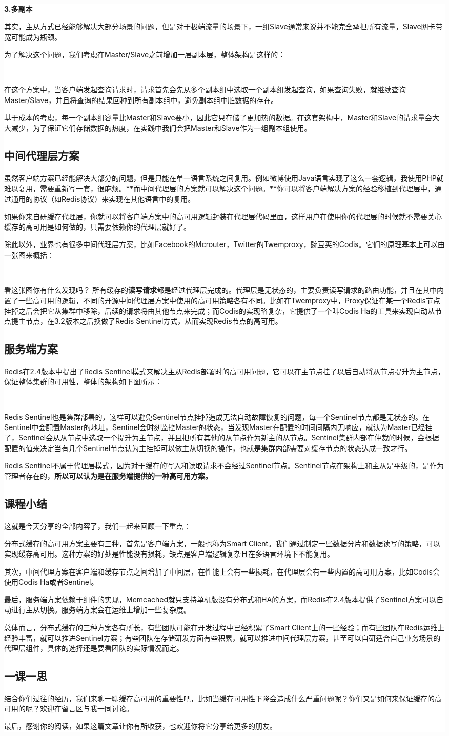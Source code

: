 **3.多副本**

其实，主从方式已经能够解决大部分场景的问题，但是对于极端流量的场景下，一组Slave通常来说并不能完全承担所有流量，Slave网卡带宽可能成为瓶颈。

为了解决这个问题，我们考虑在Master/Slave之前增加一层副本层，整体架构是这样的：

<img src="https://static001.geekbang.org/resource/image/67/03/6779f9b6741b7767068df767218bcd03.jpg" alt="">

在这个方案中，当客户端发起查询请求时，请求首先会先从多个副本组中选取一个副本组发起查询，如果查询失败，就继续查询Master/Slave，并且将查询的结果回种到所有副本组中，避免副本组中脏数据的存在。

基于成本的考虑，每一个副本组容量比Master和Slave要小，因此它只存储了更加热的数据。在这套架构中，Master和Slave的请求量会大大减少，为了保证它们存储数据的热度，在实践中我们会把Master和Slave作为一组副本组使用。

## 中间代理层方案

虽然客户端方案已经能解决大部分的问题，但是只能在单一语言系统之间复用。例如微博使用Java语言实现了这么一套逻辑，我使用PHP就难以复用，需要重新写一套，很麻烦。**而中间代理层的方案就可以解决这个问题。**你可以将客户端解决方案的经验移植到代理层中，通过通用的协议（如Redis协议）来实现在其他语言中的复用。

如果你来自研缓存代理层，你就可以将客户端方案中的高可用逻辑封装在代理层代码里面，这样用户在使用你的代理层的时候就不需要关心缓存的高可用是如何做的，只需要依赖你的代理层就好了。

除此以外，业界也有很多中间代理层方案，比如Facebook的[Mcrouter](https://github.com/facebook/mcrouter)，Twitter的[Twemproxy](https://github.com/twitter/twemproxy)，豌豆荚的[Codis](https://github.com/CodisLabs/codis)。它们的原理基本上可以由一张图来概括：

<img src="https://static001.geekbang.org/resource/image/c5/43/c517437faf418e7fa085b1850e3f7343.jpg" alt="">

看这张图你有什么发现吗？ 所有缓存的**读写请求**都是经过代理层完成的。代理层是无状态的，主要负责读写请求的路由功能，并且在其中内置了一些高可用的逻辑，不同的开源中间代理层方案中使用的高可用策略各有不同。比如在Twemproxy中，Proxy保证在某一个Redis节点挂掉之后会把它从集群中移除，后续的请求将由其他节点来完成；而Codis的实现略复杂，它提供了一个叫Codis Ha的工具来实现自动从节点提主节点，在3.2版本之后换做了Redis Sentinel方式，从而实现Redis节点的高可用。

## 服务端方案

Redis在2.4版本中提出了Redis Sentinel模式来解决主从Redis部署时的高可用问题，它可以在主节点挂了以后自动将从节点提升为主节点，保证整体集群的可用性，整体的架构如下图所示：

<img src="https://static001.geekbang.org/resource/image/94/e1/94ae214f840d2844b7b43751aab6d8e1.jpg" alt="">

Redis Sentinel也是集群部署的，这样可以避免Sentinel节点挂掉造成无法自动故障恢复的问题，每一个Sentinel节点都是无状态的。在Sentinel中会配置Master的地址，Sentinel会时刻监控Master的状态，当发现Master在配置的时间间隔内无响应，就认为Master已经挂了，Sentinel会从从节点中选取一个提升为主节点，并且把所有其他的从节点作为新主的从节点。Sentinel集群内部在仲裁的时候，会根据配置的值来决定当有几个Sentinel节点认为主挂掉可以做主从切换的操作，也就是集群内部需要对缓存节点的状态达成一致才行。

Redis Sentinel不属于代理层模式，因为对于缓存的写入和读取请求不会经过Sentinel节点。Sentinel节点在架构上和主从是平级的，是作为管理者存在的，**所以可以认为是在服务端提供的一种高可用方案。**

## 课程小结

这就是今天分享的全部内容了，我们一起来回顾一下重点：

分布式缓存的高可用方案主要有三种，首先是客户端方案，一般也称为Smart Client。我们通过制定一些数据分片和数据读写的策略，可以实现缓存高可用。这种方案的好处是性能没有损耗，缺点是客户端逻辑复杂且在多语言环境下不能复用。

其次，中间代理方案在客户端和缓存节点之间增加了中间层，在性能上会有一些损耗，在代理层会有一些内置的高可用方案，比如Codis会使用Codis Ha或者Sentinel。

最后，服务端方案依赖于组件的实现，Memcached就只支持单机版没有分布式和HA的方案，而Redis在2.4版本提供了Sentinel方案可以自动进行主从切换。服务端方案会在运维上增加一些复杂度。

总体而言，分布式缓存的三种方案各有所长，有些团队可能在开发过程中已经积累了Smart Client上的一些经验；而有些团队在Redis运维上经验丰富，就可以推进Sentinel方案；有些团队在存储研发方面有些积累，就可以推进中间代理层方案，甚至可以自研适合自己业务场景的代理层组件，具体的选择还是要看团队的实际情况而定。

## 一课一思

结合你们过往的经历，我们来聊一聊缓存高可用的重要性吧，比如当缓存可用性下降会造成什么严重问题呢？你们又是如何来保证缓存的高可用的呢？欢迎在留言区与我一同讨论。

最后，感谢你的阅读，如果这篇文章让你有所收获，也欢迎你将它分享给更多的朋友。
